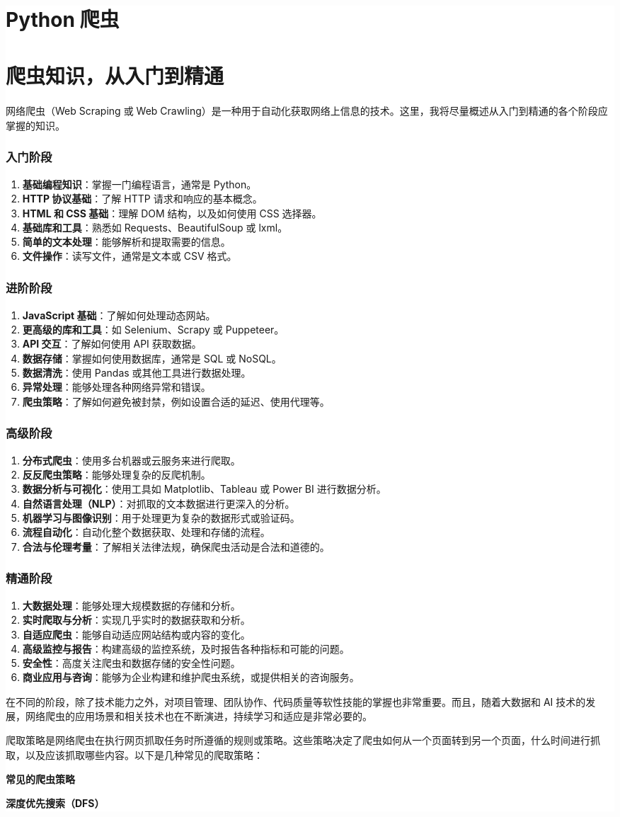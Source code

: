 # Python 爬虫

# 爬虫知识，从入门到精通

网络爬虫（Web Scraping 或 Web Crawling）是一种用于自动化获取网络上信息的技术。这里，我将尽量概述从入门到精通的各个阶段应掌握的知识。

### 入门阶段

1. **基础编程知识**：掌握一门编程语言，通常是 Python。
2. **HTTP 协议基础**：了解 HTTP 请求和响应的基本概念。
3. **HTML 和 CSS 基础**：理解 DOM 结构，以及如何使用 CSS 选择器。
4. **基础库和工具**：熟悉如 Requests、BeautifulSoup 或 lxml。
5. **简单的文本处理**：能够解析和提取需要的信息。
6. **文件操作**：读写文件，通常是文本或 CSV 格式。

### 进阶阶段

1. **JavaScript 基础**：了解如何处理动态网站。
2. **更高级的库和工具**：如 Selenium、Scrapy 或 Puppeteer。
3. **API 交互**：了解如何使用 API 获取数据。
4. **数据存储**：掌握如何使用数据库，通常是 SQL 或 NoSQL。
5. **数据清洗**：使用 Pandas 或其他工具进行数据处理。
6. **异常处理**：能够处理各种网络异常和错误。
7. **爬虫策略**：了解如何避免被封禁，例如设置合适的延迟、使用代理等。

### 高级阶段

1. **分布式爬虫**：使用多台机器或云服务来进行爬取。
2. **反反爬虫策略**：能够处理复杂的反爬机制。
3. **数据分析与可视化**：使用工具如 Matplotlib、Tableau 或 Power BI 进行数据分析。
4. **自然语言处理（NLP）**：对抓取的文本数据进行更深入的分析。
5. **机器学习与图像识别**：用于处理更为复杂的数据形式或验证码。
6. **流程自动化**：自动化整个数据获取、处理和存储的流程。
7. **合法与伦理考量**：了解相关法律法规，确保爬虫活动是合法和道德的。

### 精通阶段

1. **大数据处理**：能够处理大规模数据的存储和分析。
2. **实时爬取与分析**：实现几乎实时的数据获取和分析。
3. **自适应爬虫**：能够自动适应网站结构或内容的变化。
4. **高级监控与报告**：构建高级的监控系统，及时报告各种指标和可能的问题。
5. **安全性**：高度关注爬虫和数据存储的安全性问题。
6. **商业应用与咨询**：能够为企业构建和维护爬虫系统，或提供相关的咨询服务。

在不同的阶段，除了技术能力之外，对项目管理、团队协作、代码质量等软性技能的掌握也非常重要。而且，随着大数据和 AI 技术的发展，网络爬虫的应用场景和相关技术也在不断演进，持续学习和适应是非常必要的。

爬取策略是网络爬虫在执行网页抓取任务时所遵循的规则或策略。这些策略决定了爬虫如何从一个页面转到另一个页面，什么时间进行抓取，以及应该抓取哪些内容。以下是几种常见的爬取策略：

**常见的爬虫策略**

**深度优先搜索（DFS）**
